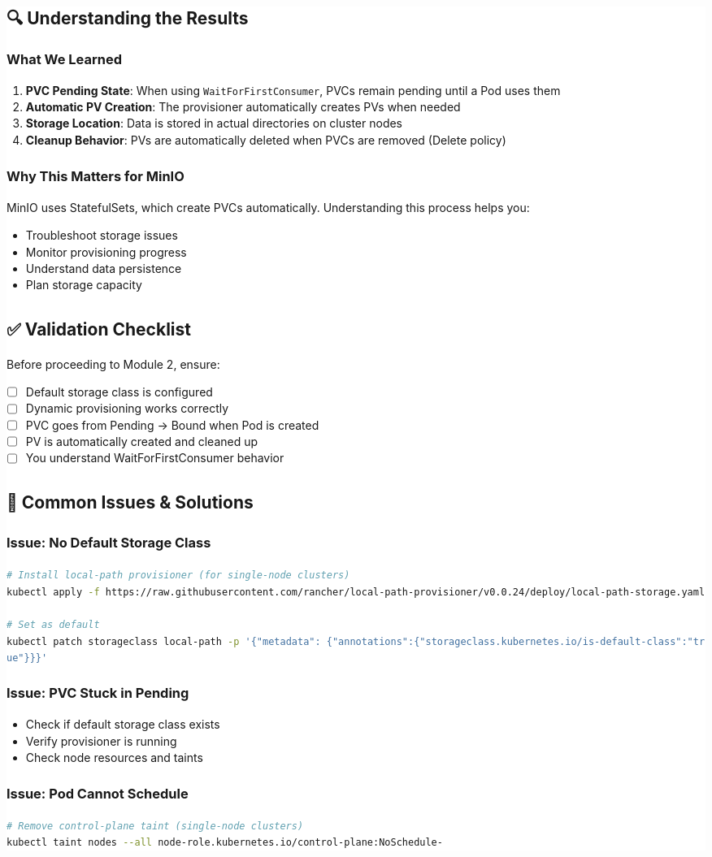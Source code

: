 ## 🔍 Understanding the Results

### What We Learned

1. **PVC Pending State**: When using `WaitForFirstConsumer`, PVCs remain pending until a Pod uses them
2. **Automatic PV Creation**: The provisioner automatically creates PVs when needed
3. **Storage Location**: Data is stored in actual directories on cluster nodes
4. **Cleanup Behavior**: PVs are automatically deleted when PVCs are removed (Delete policy)

### Why This Matters for MinIO

MinIO uses StatefulSets, which create PVCs automatically. Understanding this process helps you:
- Troubleshoot storage issues
- Monitor provisioning progress
- Understand data persistence
- Plan storage capacity

## ✅ Validation Checklist

Before proceeding to Module 2, ensure:

- [ ] Default storage class is configured
- [ ] Dynamic provisioning works correctly
- [ ] PVC goes from Pending → Bound when Pod is created
- [ ] PV is automatically created and cleaned up
- [ ] You understand WaitForFirstConsumer behavior

## 🚨 Common Issues & Solutions

### Issue: No Default Storage Class
```bash
# Install local-path provisioner (for single-node clusters)
kubectl apply -f https://raw.githubusercontent.com/rancher/local-path-provisioner/v0.0.24/deploy/local-path-storage.yaml

# Set as default
kubectl patch storageclass local-path -p '{"metadata": {"annotations":{"storageclass.kubernetes.io/is-default-class":"true"}}}'
```

### Issue: PVC Stuck in Pending
- Check if default storage class exists
- Verify provisioner is running
- Check node resources and taints

### Issue: Pod Cannot Schedule
```bash
# Remove control-plane taint (single-node clusters)
kubectl taint nodes --all node-role.kubernetes.io/control-plane:NoSchedule-
```
